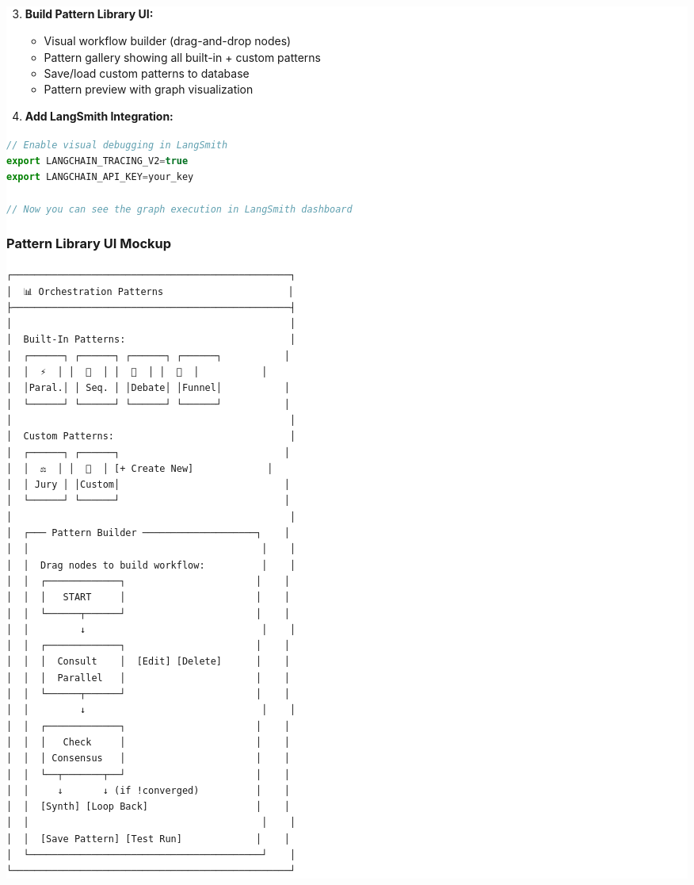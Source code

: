 3. **Build Pattern Library UI:**
   - Visual workflow builder (drag-and-drop nodes)
   - Pattern gallery showing all built-in + custom patterns
   - Save/load custom patterns to database
   - Pattern preview with graph visualization

4. **Add LangSmith Integration:**
```typescript
// Enable visual debugging in LangSmith
export LANGCHAIN_TRACING_V2=true
export LANGCHAIN_API_KEY=your_key

// Now you can see the graph execution in LangSmith dashboard
```

### Pattern Library UI Mockup

```
┌─────────────────────────────────────────────────┐
│  📊 Orchestration Patterns                      │
├─────────────────────────────────────────────────┤
│                                                 │
│  Built-In Patterns:                             │
│  ┌──────┐ ┌──────┐ ┌──────┐ ┌──────┐           │
│  │  ⚡  │ │  🔄  │ │  💬  │ │  🔽  │           │
│  │Paral.│ │ Seq. │ │Debate│ │Funnel│           │
│  └──────┘ └──────┘ └──────┘ └──────┘           │
│                                                 │
│  Custom Patterns:                               │
│  ┌──────┐ ┌──────┐                             │
│  │  ⚖️  │ │  🎯  │ [+ Create New]             │
│  │ Jury │ │Custom│                             │
│  └──────┘ └──────┘                             │
│                                                 │
│  ┌─── Pattern Builder ────────────────────┐    │
│  │                                         │    │
│  │  Drag nodes to build workflow:          │    │
│  │  ┌─────────────┐                       │    │
│  │  │   START     │                       │    │
│  │  └──────┬──────┘                       │    │
│  │         ↓                               │    │
│  │  ┌─────────────┐                       │    │
│  │  │  Consult    │  [Edit] [Delete]      │    │
│  │  │  Parallel   │                       │    │
│  │  └──────┬──────┘                       │    │
│  │         ↓                               │    │
│  │  ┌─────────────┐                       │    │
│  │  │   Check     │                       │    │
│  │  │ Consensus   │                       │    │
│  │  └──┬───────┬──┘                       │    │
│  │     ↓       ↓ (if !converged)          │    │
│  │  [Synth] [Loop Back]                   │    │
│  │                                         │    │
│  │  [Save Pattern] [Test Run]             │    │
│  └─────────────────────────────────────────┘    │
└─────────────────────────────────────────────────┘
```
